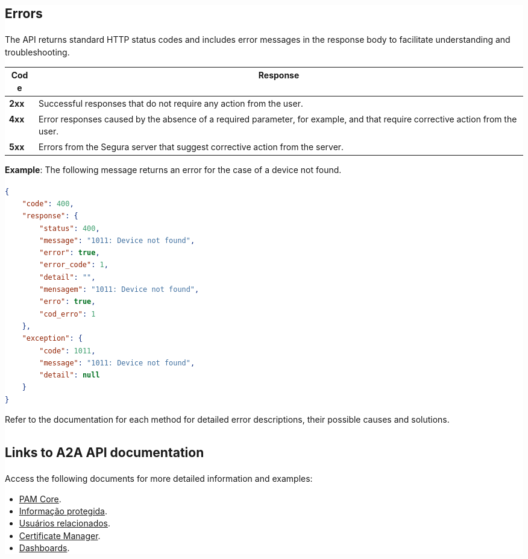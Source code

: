 ## Errors

The API returns standard HTTP status codes and includes error messages in the response body to facilitate understanding and troubleshooting.

| Code | Response |
| --- | --- |
| **2xx** | Successful responses that do not require any action from the user. |
| **4xx** | Error responses caused by the absence of a required parameter, for example, and that require corrective action from the user. |
| **5xx** | Errors from the Segura server that suggest corrective action from the server. |

**Example**:
The following message returns an error for the case of a device not found.

```json
{
    "code": 400,
    "response": {
        "status": 400,
        "message": "1011: Device not found",
        "error": true,
        "error_code": 1,
        "detail": "",
        "mensagem": "1011: Device not found",
        "erro": true,
        "cod_erro": 1
    },
    "exception": {
        "code": 1011,
        "message": "1011: Device not found",
        "detail": null
    }
}
```
Refer to the documentation for each method for detailed error descriptions, their possible causes and solutions. 

## Links to A2A API documentation

Access the following documents for more detailed information and examples:

* [PAM Core](/v4/docs/api-a2a-pam-core).
* [Informação protegida](/v4/docs/api-a2a-protected-information).
* [Usuários relacionados](/v4/docs/api-a2a-related-users).
* [Certificate Manager](/v4/docs/a2a-api-certificate-manager).
* [Dashboards](/v4/docs/api-dashboards).